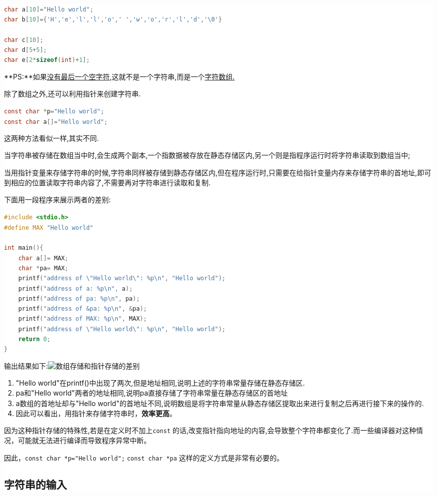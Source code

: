 ```c
char a[10]="Hello world";
char b[10]={'H','e','l','l','o',' ','w','o','r','l','d','\0'} 

char c[10];
char d[5+5];
char e[2*sizeof(int)+1];
```

 **PS:**如果<u>没有最后一个空字符</u>,这就不是一个字符串,而是一个<u>字符数组.</u>

除了数组之外,还可以利用指针来创建字符串.

```c
const char *p="Hello world";
const char a[]="Hello world";
```

这两种方法看似一样,其实不同.

当字符串被存储在数组当中时,会生成两个副本,一个指数据被存放在静态存储区内,另一个则是指程序运行时将字符串读取到数组当中;

当用指针变量来存储字符串的时候,字符串同样被存储到静态存储区内,但在程序运行时,只需要在给指针变量内存来存储字符串的首地址,即可到相应的位置读取字符串内容了,不需要再对字符串进行读取和复制.

下面用一段程序来展示两者的差别:

```c
#include <stdio.h>
#define MAX "Hello world"

int main(){
    char a[]= MAX;
    char *pa= MAX;
    printf("address of \"Hello world\": %p\n", "Hello world");
    printf("address of a: %p\n", a);
    printf("address of pa: %p\n", pa);
    printf("address of &pa: %p\n", &pa);
    printf("address of MAX: %p\n", MAX);
    printf("address of \"Hello world\": %p\n", "Hello world");
    return 0;
}
```

输出结果如下:![数组存储和指针存储的差别](D:\科协学习报告\c\2021.11.14c语言字符串和字符串函数\数组存储和指针存储的差别.png)

1. "Hello world"在printf()中出现了两次,但是地址相同,说明上述的字符串常量存储在静态存储区.
2. pa和"Hello world"两者的地址相同,说明pa直接存储了字符串常量在静态存储区的首地址
3. a数组的首地址却与"Hello world"的首地址不同,说明数组是将字符串常量从静态存储区提取出来进行复制之后再进行接下来的操作的.
3. 因此可以看出，用指针来存储字符串时，**效率更高**。

因为这种指针存储的特殊性,若是在定义时不加上`const` 的话,改变指针指向地址的内容,会导致整个字符串都变化了.而一些编译器对这种情况，可能就无法进行编译而导致程序异常中断。

因此，`const char *p="Hello world";` `const char *pa` 这样的定义方式是非常有必要的。



## 字符串的输入
